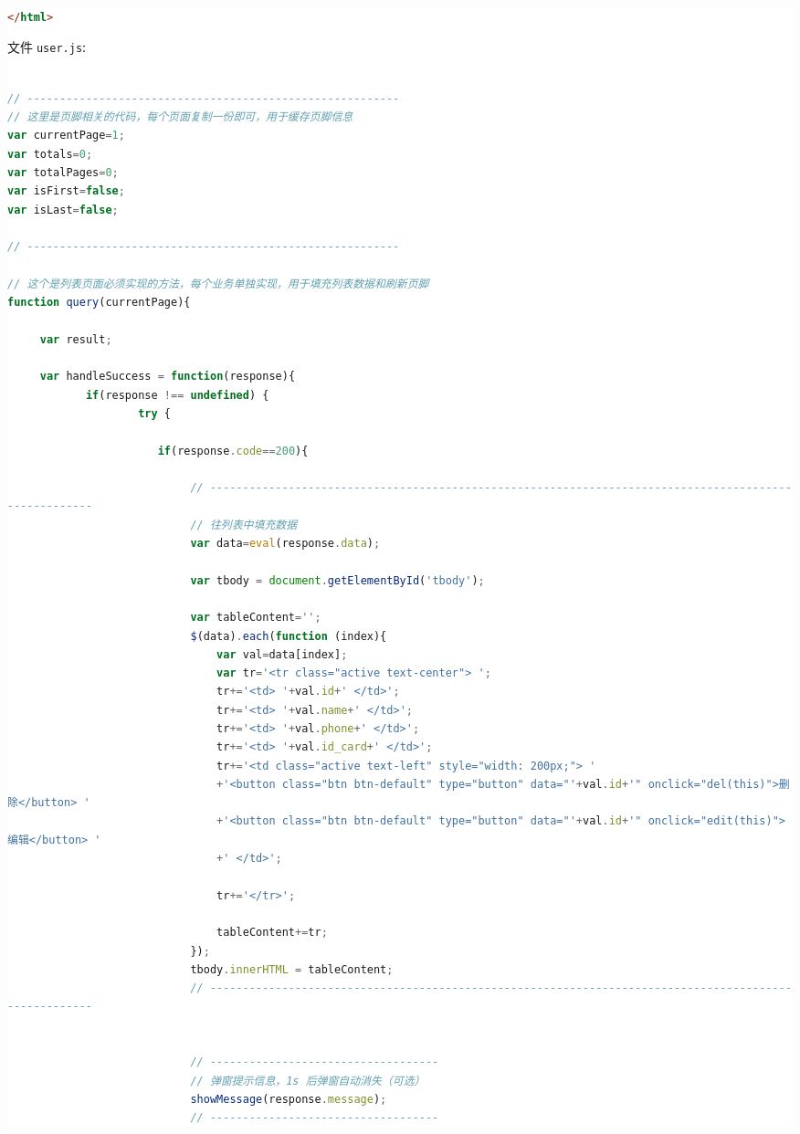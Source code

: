 ```html
</html>

```

文件 `user.js`:

```javascript

// ---------------------------------------------------------
// 这里是页脚相关的代码，每个页面复制一份即可，用于缓存页脚信息
var currentPage=1;
var totals=0;
var totalPages=0;
var isFirst=false;
var isLast=false;

// ---------------------------------------------------------

// 这个是列表页面必须实现的方法，每个业务单独实现，用于填充列表数据和刷新页脚
function query(currentPage){

     var result;

     var handleSuccess = function(response){
            if(response !== undefined) {
                    try {

                       if(response.code==200){

                            // ------------------------------------------------------------------------------------------------------
                            // 往列表中填充数据
                            var data=eval(response.data);

                            var tbody = document.getElementById('tbody');

                            var tableContent='';
                            $(data).each(function (index){
                                var val=data[index];
                                var tr='<tr class="active text-center"> ';
                                tr+='<td> '+val.id+' </td>';
                                tr+='<td> '+val.name+' </td>';
                                tr+='<td> '+val.phone+' </td>';
                                tr+='<td> '+val.id_card+' </td>';
                                tr+='<td class="active text-left" style="width: 200px;"> '
                                +'<button class="btn btn-default" type="button" data="'+val.id+'" onclick="del(this)">删除</button> '
                                +'<button class="btn btn-default" type="button" data="'+val.id+'" onclick="edit(this)">编辑</button> '
                                +' </td>';

                                tr+='</tr>';

                                tableContent+=tr;
                            });
                            tbody.innerHTML = tableContent;
                            // ------------------------------------------------------------------------------------------------------
                                                        

                            // -----------------------------------
                            // 弹窗提示信息，1s 后弹窗自动消失（可选）
                            showMessage(response.message);
                            // -----------------------------------
```